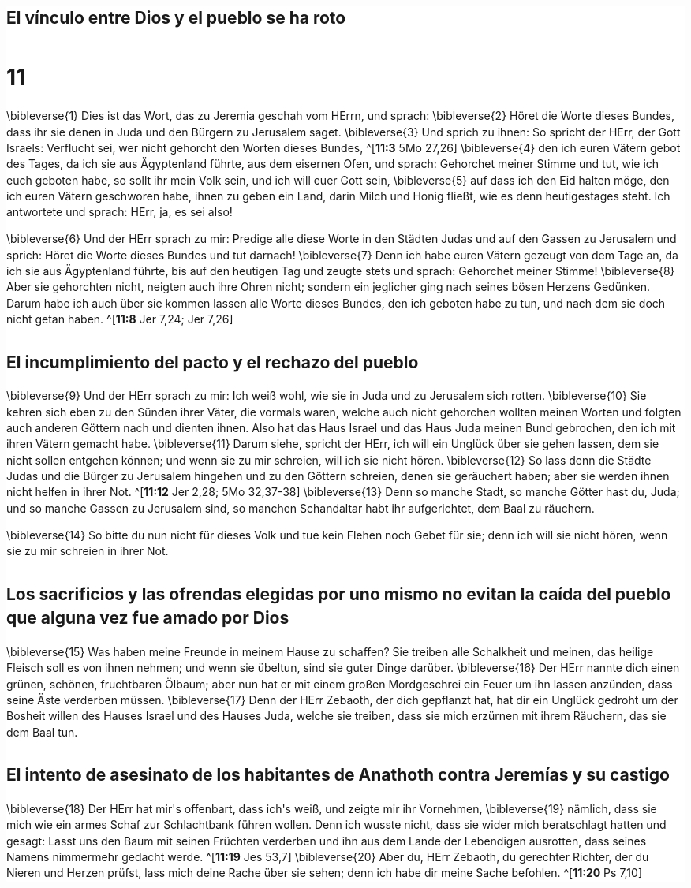 ## El vínculo entre Dios y el pueblo se ha roto
# 11
\bibleverse{1} Dies ist das Wort, das zu Jeremia geschah vom HErrn, und sprach: \bibleverse{2} Höret die Worte dieses Bundes, dass ihr sie denen in Juda und den Bürgern zu Jerusalem saget. \bibleverse{3} Und sprich zu ihnen: So spricht der HErr, der Gott Israels: Verflucht sei, wer nicht gehorcht den Worten dieses Bundes, ^[**11:3** 5Mo 27,26] \bibleverse{4} den ich euren Vätern gebot des Tages, da ich sie aus Ägyptenland führte, aus dem eisernen Ofen, und sprach: Gehorchet meiner Stimme und tut, wie ich euch geboten habe, so sollt ihr mein Volk sein, und ich will euer Gott sein, \bibleverse{5} auf dass ich den Eid halten möge, den ich euren Vätern geschworen habe, ihnen zu geben ein Land, darin Milch und Honig fließt, wie es denn heutigestages steht. Ich antwortete und sprach: HErr, ja, es sei also! 


\bibleverse{6} Und der HErr sprach zu mir: Predige alle diese Worte in den Städten Judas und auf den Gassen zu Jerusalem und sprich: Höret die Worte dieses Bundes und tut darnach! \bibleverse{7} Denn ich habe euren Vätern gezeugt von dem Tage an, da ich sie aus Ägyptenland führte, bis auf den heutigen Tag und zeugte stets und sprach: Gehorchet meiner Stimme! \bibleverse{8} Aber sie gehorchten nicht, neigten auch ihre Ohren nicht; sondern ein jeglicher ging nach seines bösen Herzens Gedünken. Darum habe ich auch über sie kommen lassen alle Worte dieses Bundes, den ich geboten habe zu tun, und nach dem sie doch nicht getan haben. ^[**11:8** Jer 7,24; Jer 7,26] 


## El incumplimiento del pacto y el rechazo del pueblo
\bibleverse{9} Und der HErr sprach zu mir: Ich weiß wohl, wie sie in Juda und zu Jerusalem sich rotten. \bibleverse{10} Sie kehren sich eben zu den Sünden ihrer Väter, die vormals waren, welche auch nicht gehorchen wollten meinen Worten und folgten auch anderen Göttern nach und dienten ihnen. Also hat das Haus Israel und das Haus Juda meinen Bund gebrochen, den ich mit ihren Vätern gemacht habe. \bibleverse{11} Darum siehe, spricht der HErr, ich will ein Unglück über sie gehen lassen, dem sie nicht sollen entgehen können; und wenn sie zu mir schreien, will ich sie nicht hören. \bibleverse{12} So lass denn die Städte Judas und die Bürger zu Jerusalem hingehen und zu den Göttern schreien, denen sie geräuchert haben; aber sie werden ihnen nicht helfen in ihrer Not. ^[**11:12** Jer 2,28; 5Mo 32,37-38] \bibleverse{13} Denn so manche Stadt, so manche Götter hast du, Juda; und so manche Gassen zu Jerusalem sind, so manchen Schandaltar habt ihr aufgerichtet, dem Baal zu räuchern. 


\bibleverse{14} So bitte du nun nicht für dieses Volk und tue kein Flehen noch Gebet für sie; denn ich will sie nicht hören, wenn sie zu mir schreien in ihrer Not. 

## Los sacrificios y las ofrendas elegidas por uno mismo no evitan la caída del pueblo que alguna vez fue amado por Dios
\bibleverse{15} Was haben meine Freunde in meinem Hause zu schaffen? Sie treiben alle Schalkheit und meinen, das heilige Fleisch soll es von ihnen nehmen; und wenn sie übeltun, sind sie guter Dinge darüber. \bibleverse{16} Der HErr nannte dich einen grünen, schönen, fruchtbaren Ölbaum; aber nun hat er mit einem großen Mordgeschrei ein Feuer um ihn lassen anzünden, dass seine Äste verderben müssen. \bibleverse{17} Denn der HErr Zebaoth, der dich gepflanzt hat, hat dir ein Unglück gedroht um der Bosheit willen des Hauses Israel und des Hauses Juda, welche sie treiben, dass sie mich erzürnen mit ihrem Räuchern, das sie dem Baal tun. 

## El intento de asesinato de los habitantes de Anathoth contra Jeremías y su castigo
\bibleverse{18} Der HErr hat mir's offenbart, dass ich's weiß, und zeigte mir ihr Vornehmen, \bibleverse{19} nämlich, dass sie mich wie ein armes Schaf zur Schlachtbank führen wollen. Denn ich wusste nicht, dass sie wider mich beratschlagt hatten und gesagt: Lasst uns den Baum mit seinen Früchten verderben und ihn aus dem Lande der Lebendigen ausrotten, dass seines Namens nimmermehr gedacht werde. ^[**11:19** Jes 53,7] \bibleverse{20} Aber du, HErr Zebaoth, du gerechter Richter, der du Nieren und Herzen prüfst, lass mich deine Rache über sie sehen; denn ich habe dir meine Sache befohlen. ^[**11:20** Ps 7,10] 
 
